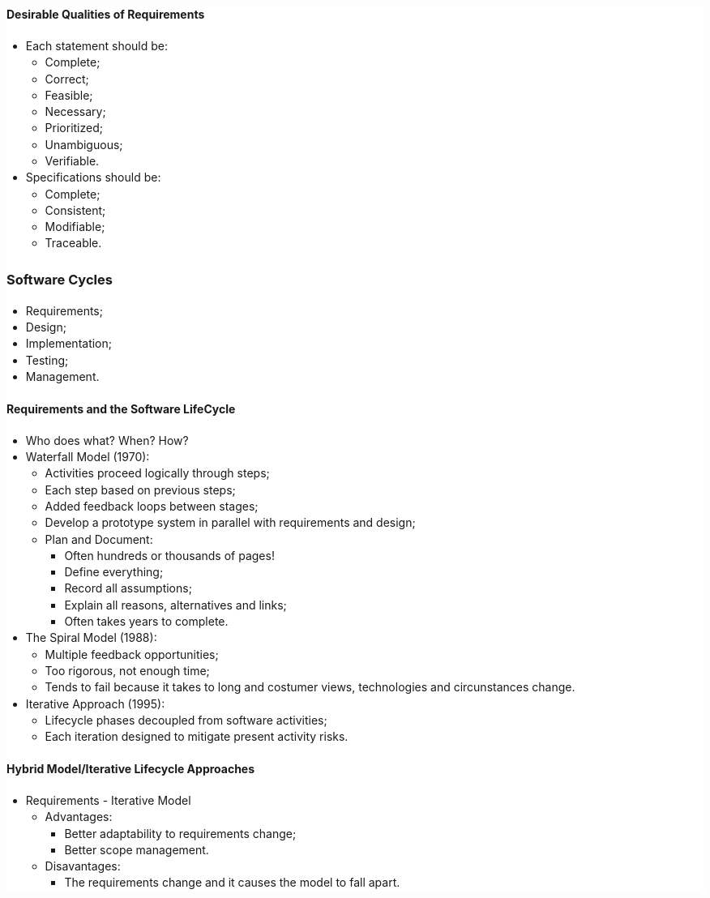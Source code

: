 #### Desirable Qualities of Requirements

* Each statement should be:
	* Complete;
	* Correct;
	* Feasible;
	* Necessary;
	* Prioritized;
	* Unambiguous;
	* Verifiable.
* Specifications should be:
	* Complete;
	* Consistent;
	* Modifiable;
	* Traceable.

### Software Cycles

* Requirements;
* Design;
* Implementation;
* Testing;
* Management.

#### Requirements and the Software LifeCycle

* Who does what? When? How?
* Waterfall Model (1970):
	* Activities proceed logically through steps;
	* Each step based on previous steps;
	* Added feedback loops between stages;
	* Develop a prototype system in parallel with requirements and design;
	* Plan and Document:
		* Often hundreds or thousands of pages!
		* Define everything;
		* Record all assumptions;
		* Explain all reasons, alternatives and links;
		* Often takes years to complete.
* The Spiral Model (1988):
	* Multiple feedback opportunities;
	* Too rigorous, not enough time;
	* Tends to fail because it takes to long and costumer views, technologies and circunstances change.
* Iterative Approach (1995):
	* Lifecycle phases decoupled from software activities;
	* Each iteration designed to mitigate present activity risks.

#### Hybrid Model/Iterative Lifecycle Approaches

* Requirements - Iterative Model
	* Advantages:
		* Better adaptability to requirements change;
		* Better scope management.
	* Disavantages:
		* The requirements change and it causes the model to fall apart.
